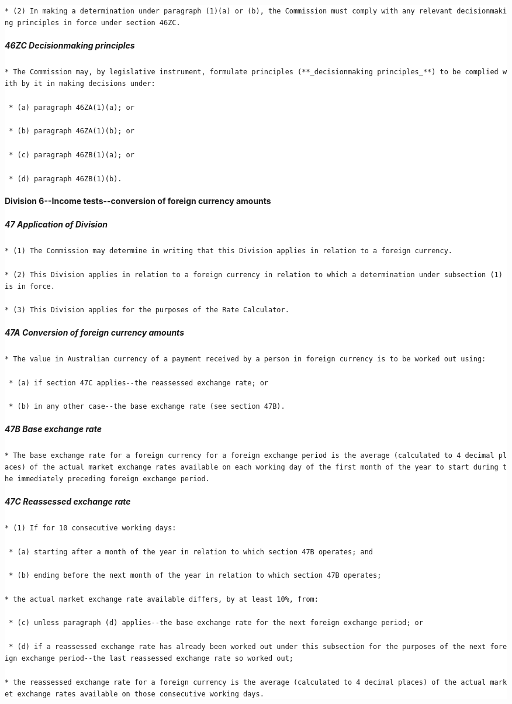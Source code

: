     * (2) In making a determination under paragraph (1)(a) or (b), the Commission must comply with any relevant decisionmaking principles in force under section 46ZC.

##### 46ZC  Decisionmaking principles

    * The Commission may, by legislative instrument, formulate principles (**_decisionmaking principles_**) to be complied with by it in making decisions under:

     * (a) paragraph 46ZA(1)(a); or

     * (b) paragraph 46ZA(1)(b); or

     * (c) paragraph 46ZB(1)(a); or

     * (d) paragraph 46ZB(1)(b).

#### Division 6--Income tests--conversion of foreign currency amounts

##### 47  Application of Division

    * (1) The Commission may determine in writing that this Division applies in relation to a foreign currency.

    * (2) This Division applies in relation to a foreign currency in relation to which a determination under subsection (1) is in force.

    * (3) This Division applies for the purposes of the Rate Calculator.

##### 47A  Conversion of foreign currency amounts

    * The value in Australian currency of a payment received by a person in foreign currency is to be worked out using: 

     * (a) if section 47C applies--the reassessed exchange rate; or

     * (b) in any other case--the base exchange rate (see section 47B).

##### 47B  Base exchange rate

    * The base exchange rate for a foreign currency for a foreign exchange period is the average (calculated to 4 decimal places) of the actual market exchange rates available on each working day of the first month of the year to start during the immediately preceding foreign exchange period.

##### 47C  Reassessed exchange rate

    * (1) If for 10 consecutive working days:

     * (a) starting after a month of the year in relation to which section 47B operates; and

     * (b) ending before the next month of the year in relation to which section 47B operates;

    * the actual market exchange rate available differs, by at least 10%, from:

     * (c) unless paragraph (d) applies--the base exchange rate for the next foreign exchange period; or

     * (d) if a reassessed exchange rate has already been worked out under this subsection for the purposes of the next foreign exchange period--the last reassessed exchange rate so worked out;

    * the reassessed exchange rate for a foreign currency is the average (calculated to 4 decimal places) of the actual market exchange rates available on those consecutive working days.
